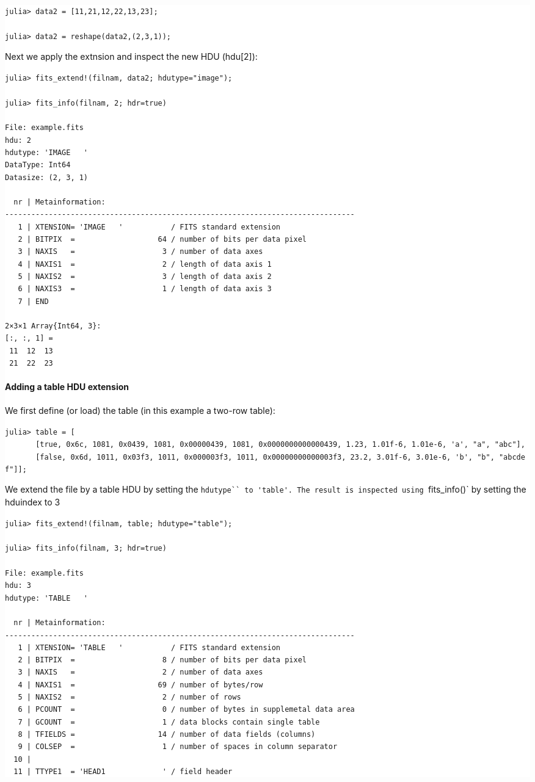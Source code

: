 ```
julia> data2 = [11,21,12,22,13,23];

julia> data2 = reshape(data2,(2,3,1));
```
Next we apply the extnsion and inspect the new HDU (hdu[2]):
```
julia> fits_extend!(filnam, data2; hdutype="image");

julia> fits_info(filnam, 2; hdr=true)

File: example.fits
hdu: 2
hdutype: 'IMAGE   '
DataType: Int64
Datasize: (2, 3, 1)

  nr | Metainformation:
--------------------------------------------------------------------------------
   1 | XTENSION= 'IMAGE   '           / FITS standard extension
   2 | BITPIX  =                   64 / number of bits per data pixel
   3 | NAXIS   =                    3 / number of data axes
   4 | NAXIS1  =                    2 / length of data axis 1
   5 | NAXIS2  =                    3 / length of data axis 2
   6 | NAXIS3  =                    1 / length of data axis 3
   7 | END

2×3×1 Array{Int64, 3}:
[:, :, 1] =
 11  12  13
 21  22  23
```
#### Adding a table HDU extension
We first define (or load) the table (in this example a two-row table):
```
julia> table = [
       [true, 0x6c, 1081, 0x0439, 1081, 0x00000439, 1081, 0x0000000000000439, 1.23, 1.01f-6, 1.01e-6, 'a', "a", "abc"],
       [false, 0x6d, 1011, 0x03f3, 1011, 0x000003f3, 1011, 0x00000000000003f3, 23.2, 3.01f-6, 3.01e-6, 'b', "b", "abcdef"]];
```
We extend the file by a table HDU by setting the `hdutype`` to 'table'. The
result is inspected using `fits_info()` by setting the hduindex to 3
```
julia> fits_extend!(filnam, table; hdutype="table");

julia> fits_info(filnam, 3; hdr=true)

File: example.fits
hdu: 3
hdutype: 'TABLE   '

  nr | Metainformation:
--------------------------------------------------------------------------------
   1 | XTENSION= 'TABLE   '           / FITS standard extension
   2 | BITPIX  =                    8 / number of bits per data pixel
   3 | NAXIS   =                    2 / number of data axes
   4 | NAXIS1  =                   69 / number of bytes/row
   5 | NAXIS2  =                    2 / number of rows
   6 | PCOUNT  =                    0 / number of bytes in supplemetal data area
   7 | GCOUNT  =                    1 / data blocks contain single table
   8 | TFIELDS =                   14 / number of data fields (columns)
   9 | COLSEP  =                    1 / number of spaces in column separator
  10 |
  11 | TTYPE1  = 'HEAD1             ' / field header
```